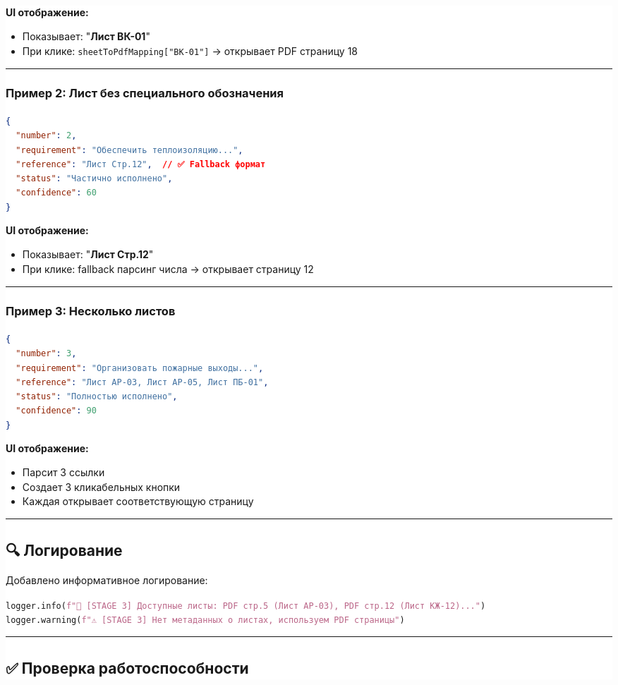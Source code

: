 **UI отображение:**
- Показывает: "**Лист ВК-01**"
- При клике: `sheetToPdfMapping["ВК-01"]` → открывает PDF страницу 18

---

### Пример 2: Лист без специального обозначения
```json
{
  "number": 2,
  "requirement": "Обеспечить теплоизоляцию...",
  "reference": "Лист Стр.12",  // ✅ Fallback формат
  "status": "Частично исполнено",
  "confidence": 60
}
```

**UI отображение:**
- Показывает: "**Лист Стр.12**"
- При клике: fallback парсинг числа → открывает страницу 12

---

### Пример 3: Несколько листов
```json
{
  "number": 3,
  "requirement": "Организовать пожарные выходы...",
  "reference": "Лист АР-03, Лист АР-05, Лист ПБ-01",
  "status": "Полностью исполнено",
  "confidence": 90
}
```

**UI отображение:**
- Парсит 3 ссылки
- Создает 3 кликабельных кнопки
- Каждая открывает соответствующую страницу

---

## 🔍 Логирование

Добавлено информативное логирование:

```python
logger.info(f"📄 [STAGE 3] Доступные листы: PDF стр.5 (Лист АР-03), PDF стр.12 (Лист КЖ-12)...")
logger.warning(f"⚠️ [STAGE 3] Нет метаданных о листах, используем PDF страницы")
```

---

## ✅ Проверка работоспособности

